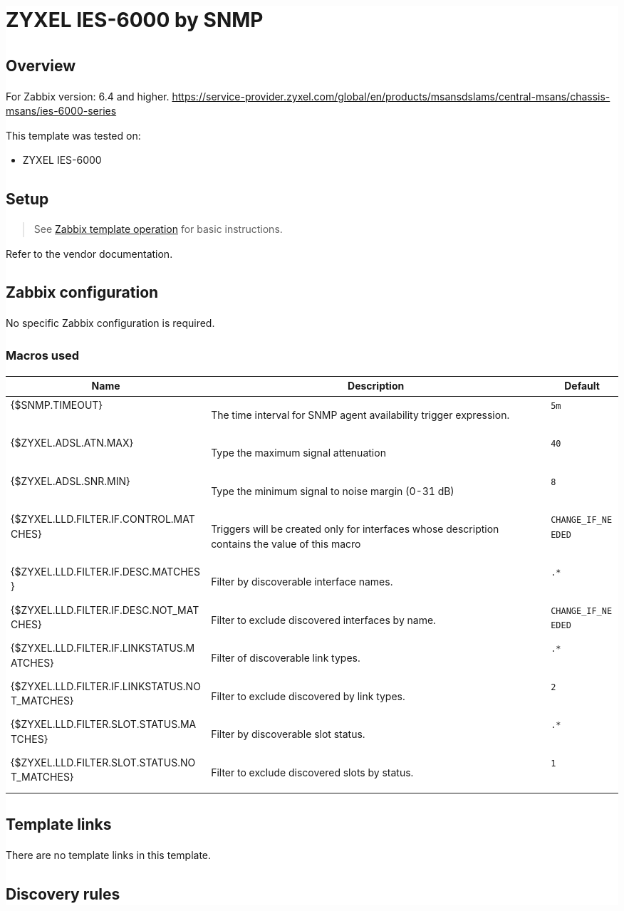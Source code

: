 
# ZYXEL IES-6000 by SNMP

## Overview

For Zabbix version: 6.4 and higher.
https://service-provider.zyxel.com/global/en/products/msansdslams/central-msans/chassis-msans/ies-6000-series

This template was tested on:

- ZYXEL IES-6000

## Setup

> See [Zabbix template operation](https://www.zabbix.com/documentation/6.4/manual/config/templates_out_of_the_box/network_devices) for basic instructions.

Refer to the vendor documentation.

## Zabbix configuration

No specific Zabbix configuration is required.

### Macros used

|Name|Description|Default|
|----|-----------|-------|
|{$SNMP.TIMEOUT} |<p>The time interval for SNMP agent availability trigger expression.</p> |`5m` |
|{$ZYXEL.ADSL.ATN.MAX} |<p>Type the maximum signal attenuation</p> |`40` |
|{$ZYXEL.ADSL.SNR.MIN} |<p>Type the minimum signal to noise margin (0-31 dB)</p> |`8` |
|{$ZYXEL.LLD.FILTER.IF.CONTROL.MATCHES} |<p>Triggers will be created only for interfaces whose description contains the value of this macro</p> |`CHANGE_IF_NEEDED` |
|{$ZYXEL.LLD.FILTER.IF.DESC.MATCHES} |<p>Filter by discoverable interface names.</p> |`.*` |
|{$ZYXEL.LLD.FILTER.IF.DESC.NOT_MATCHES} |<p>Filter to exclude discovered interfaces by name.</p> |`CHANGE_IF_NEEDED` |
|{$ZYXEL.LLD.FILTER.IF.LINKSTATUS.MATCHES} |<p>Filter of discoverable link types.</p> |`.*` |
|{$ZYXEL.LLD.FILTER.IF.LINKSTATUS.NOT_MATCHES} |<p>Filter to exclude discovered by link types.</p> |`2` |
|{$ZYXEL.LLD.FILTER.SLOT.STATUS.MATCHES} |<p>Filter by discoverable slot status.</p> |`.*` |
|{$ZYXEL.LLD.FILTER.SLOT.STATUS.NOT_MATCHES} |<p>Filter to exclude discovered slots by status.</p> |`1` |

## Template links

There are no template links in this template.

## Discovery rules
